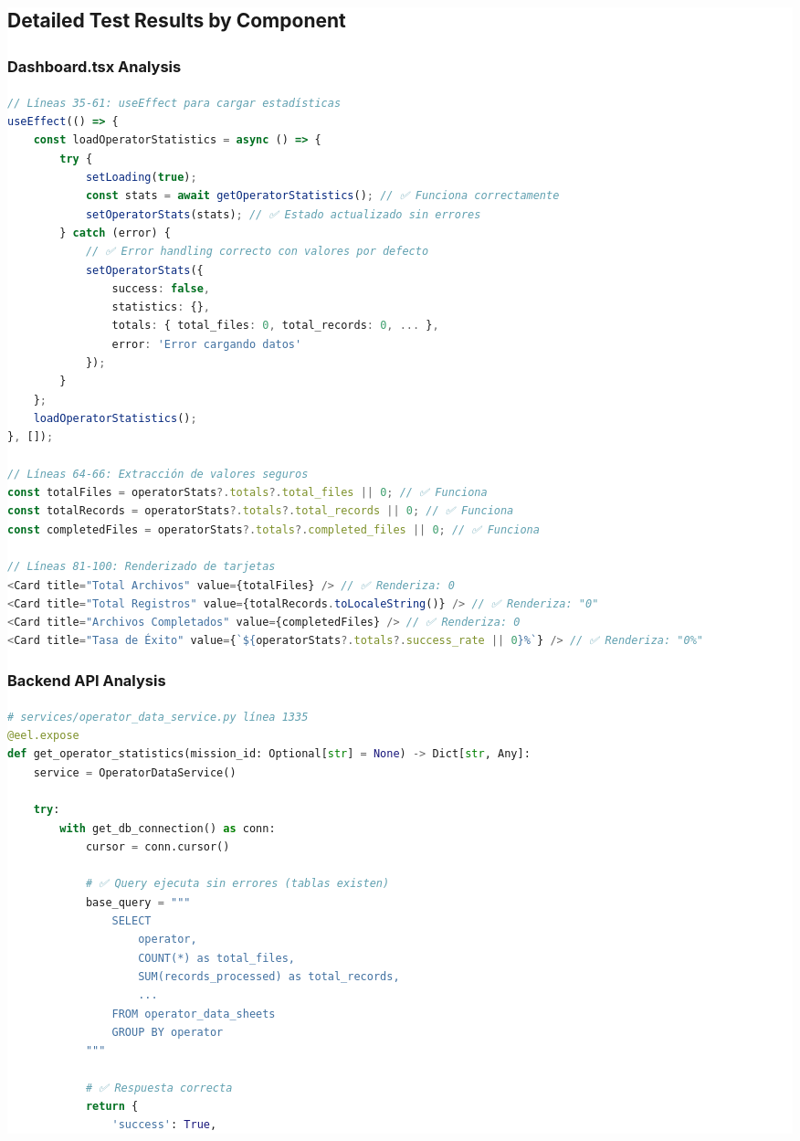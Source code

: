 
## Detailed Test Results by Component

### Dashboard.tsx Analysis
```typescript
// Líneas 35-61: useEffect para cargar estadísticas
useEffect(() => {
    const loadOperatorStatistics = async () => {
        try {
            setLoading(true);
            const stats = await getOperatorStatistics(); // ✅ Funciona correctamente
            setOperatorStats(stats); // ✅ Estado actualizado sin errores
        } catch (error) {
            // ✅ Error handling correcto con valores por defecto
            setOperatorStats({
                success: false,
                statistics: {},
                totals: { total_files: 0, total_records: 0, ... },
                error: 'Error cargando datos'
            });
        }
    };
    loadOperatorStatistics();
}, []);

// Líneas 64-66: Extracción de valores seguros
const totalFiles = operatorStats?.totals?.total_files || 0; // ✅ Funciona
const totalRecords = operatorStats?.totals?.total_records || 0; // ✅ Funciona  
const completedFiles = operatorStats?.totals?.completed_files || 0; // ✅ Funciona

// Líneas 81-100: Renderizado de tarjetas
<Card title="Total Archivos" value={totalFiles} /> // ✅ Renderiza: 0
<Card title="Total Registros" value={totalRecords.toLocaleString()} /> // ✅ Renderiza: "0"
<Card title="Archivos Completados" value={completedFiles} /> // ✅ Renderiza: 0
<Card title="Tasa de Éxito" value={`${operatorStats?.totals?.success_rate || 0}%`} /> // ✅ Renderiza: "0%"
```

### Backend API Analysis
```python
# services/operator_data_service.py línea 1335
@eel.expose
def get_operator_statistics(mission_id: Optional[str] = None) -> Dict[str, Any]:
    service = OperatorDataService()
    
    try:
        with get_db_connection() as conn:
            cursor = conn.cursor()
            
            # ✅ Query ejecuta sin errores (tablas existen)
            base_query = """
                SELECT 
                    operator,
                    COUNT(*) as total_files,
                    SUM(records_processed) as total_records,
                    ...
                FROM operator_data_sheets 
                GROUP BY operator
            """
            
            # ✅ Respuesta correcta
            return {
                'success': True,
```